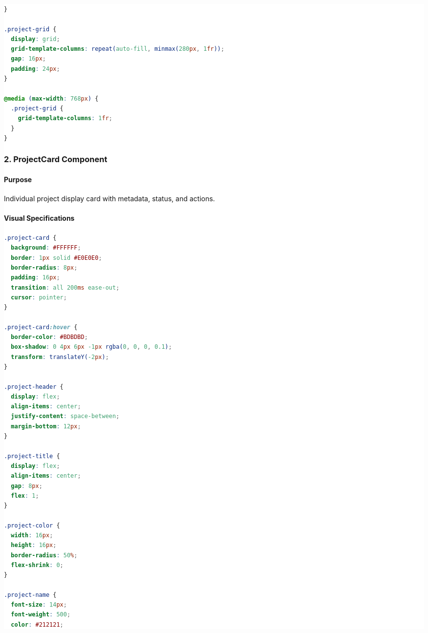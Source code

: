 ```css
}

.project-grid {
  display: grid;
  grid-template-columns: repeat(auto-fill, minmax(280px, 1fr));
  gap: 16px;
  padding: 24px;
}

@media (max-width: 768px) {
  .project-grid {
    grid-template-columns: 1fr;
  }
}
```

### 2. ProjectCard Component

#### Purpose
Individual project display card with metadata, status, and actions.

#### Visual Specifications
```css
.project-card {
  background: #FFFFFF;
  border: 1px solid #E0E0E0;
  border-radius: 8px;
  padding: 16px;
  transition: all 200ms ease-out;
  cursor: pointer;
}

.project-card:hover {
  border-color: #BDBDBD;
  box-shadow: 0 4px 6px -1px rgba(0, 0, 0, 0.1);
  transform: translateY(-2px);
}

.project-header {
  display: flex;
  align-items: center;
  justify-content: space-between;
  margin-bottom: 12px;
}

.project-title {
  display: flex;
  align-items: center;
  gap: 8px;
  flex: 1;
}

.project-color {
  width: 16px;
  height: 16px;
  border-radius: 50%;
  flex-shrink: 0;
}

.project-name {
  font-size: 14px;
  font-weight: 500;
  color: #212121;
```